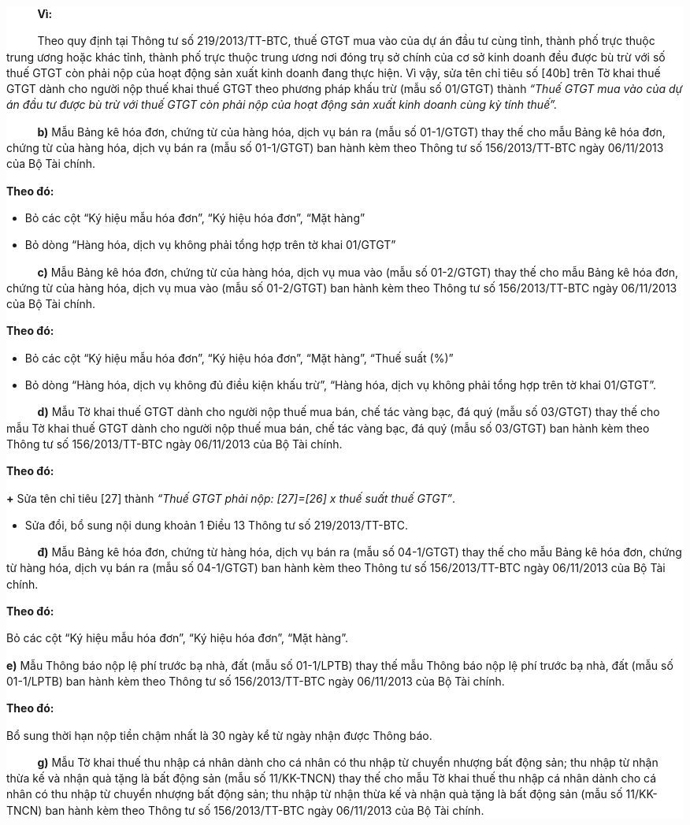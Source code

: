           **Vì:**   

          Theo quy định tại Thông tư số 219/2013/TT-BTC, thuế GTGT mua vào của dự án đầu tư cùng tỉnh, thành phố trực thuộc trung ương hoặc khác tỉnh, thành phố trực thuộc trung ương nơi đóng trụ sở chính của cơ sở kinh doanh đều được bù trừ với số thuế GTGT còn phải nộp của hoạt động sản xuất kinh doanh đang thực hiện. Vì vậy, sửa tên chỉ tiêu số [40b] trên Tờ khai thuế GTGT dành cho người nộp thuế khai thuế GTGT theo phương pháp khấu trừ (mẫu số 01/GTGT) thành *“Thuế GTGT mua vào của dự án đầu tư được bù trừ với thuế GTGT còn phải nộp của hoạt động sản xuất kinh doanh cùng kỳ tính thuế”.*  

          **b)** Mẫu Bảng kê hóa đơn, chứng từ của hàng hóa, dịch vụ bán ra (mẫu số 01-1/GTGT) thay thế cho mẫu Bảng kê hóa đơn, chứng từ của hàng hóa, dịch vụ bán ra (mẫu số 01-1/GTGT) ban hành kèm theo Thông tư số 156/2013/TT-BTC ngày 06/11/2013 của Bộ Tài chính.  

**Theo đó:**  

+ Bỏ các cột “Ký hiệu mẫu hóa đơn”, “Ký hiệu hóa đơn”, “Mặt hàng”  

+ Bỏ dòng “Hàng hóa, dịch vụ không phải tổng hợp trên tờ khai 01/GTGT”  

          **c)** Mẫu Bảng kê hóa đơn, chứng từ của hàng hóa, dịch vụ mua vào (mẫu số 01-2/GTGT) thay thế cho mẫu Bảng kê hóa đơn, chứng từ của hàng hóa, dịch vụ mua vào (mẫu số 01-2/GTGT) ban hành kèm theo Thông tư số 156/2013/TT-BTC ngày 06/11/2013 của Bộ Tài chính.  

**Theo đó:**  

+ Bỏ các cột “Ký hiệu mẫu hóa đơn”, “Ký hiệu hóa đơn”, “Mặt hàng”, “Thuế suất (%)”  

+ Bỏ dòng “Hàng hóa, dịch vụ không đủ điều kiện khấu trừ”, “Hàng hóa, dịch vụ không phải tổng hợp trên tờ khai 01/GTGT”.  

          **d)** Mẫu Tờ khai thuế GTGT dành cho người nộp thuế mua bán, chế tác vàng bạc, đá quý (mẫu số 03/GTGT) thay thế cho mẫu Tờ khai thuế GTGT dành cho người nộp thuế mua bán, chế tác vàng bạc, đá quý (mẫu số 03/GTGT) ban hành kèm theo Thông tư số 156/2013/TT-BTC ngày 06/11/2013 của Bộ Tài chính.  

**Theo đó:**  

**+** Sửa tên chỉ tiêu [27] thành *“Thuế GTGT phải nộp: [27]=[26] x thuế suất thuế GTGT”*.  

+ Sửa đổi, bổ sung nội dung khoản 1 Điều 13 Thông tư số 219/2013/TT-BTC.  

          **đ)** Mẫu Bảng kê hóa đơn, chứng từ hàng hóa, dịch vụ bán ra (mẫu số 04-1/GTGT) thay thế cho mẫu Bảng kê hóa đơn, chứng từ hàng hóa, dịch vụ bán ra (mẫu số 04-1/GTGT) ban hành kèm theo Thông tư số 156/2013/TT-BTC ngày 06/11/2013 của Bộ Tài chính.  

**Theo đó:**  

Bỏ các cột “Ký hiệu mẫu hóa đơn”, “Ký hiệu hóa đơn”, “Mặt hàng”.  

**e)** Mẫu Thông báo nộp lệ phí trước bạ nhà, đất (mẫu số 01-1/LPTB) thay thế mẫu Thông báo nộp lệ phí trước bạ nhà, đất (mẫu số 01-1/LPTB) ban hành kèm theo Thông tư số 156/2013/TT-BTC ngày 06/11/2013 của Bộ Tài chính.  

**Theo đó:**  

Bổ sung thời hạn nộp tiền chậm nhất là 30 ngày kể từ ngày nhận được Thông báo.  

          **g)** Mẫu Tờ khai thuế thu nhập cá nhân dành cho cá nhân có thu nhập từ chuyển nhượng bất động sản; thu nhập từ nhận thừa kế và nhận quà tặng là bất động sản (mẫu số 11/KK-TNCN) thay thế cho mẫu Tờ khai thuế thu nhập cá nhân dành cho cá nhân có thu nhập từ chuyển nhượng bất động sản; thu nhập từ nhận thừa kế và nhận quà tặng là bất động sản (mẫu số 11/KK-TNCN) ban hành kèm theo Thông tư số 156/2013/TT-BTC ngày 06/11/2013 của Bộ Tài chính.  
